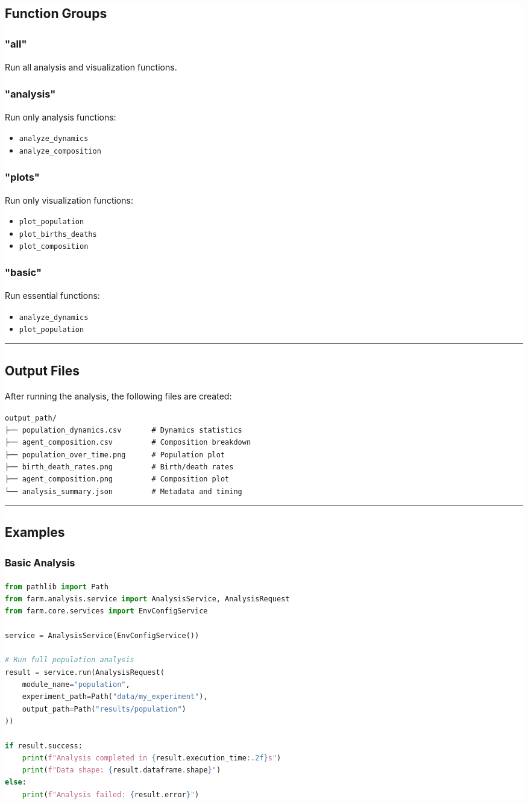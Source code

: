 
## Function Groups

### "all"
Run all analysis and visualization functions.

### "analysis"
Run only analysis functions:
- `analyze_dynamics`
- `analyze_composition`

### "plots"
Run only visualization functions:
- `plot_population`
- `plot_births_deaths`
- `plot_composition`

### "basic"
Run essential functions:
- `analyze_dynamics`
- `plot_population`

---

## Output Files

After running the analysis, the following files are created:

```
output_path/
├── population_dynamics.csv       # Dynamics statistics
├── agent_composition.csv         # Composition breakdown
├── population_over_time.png      # Population plot
├── birth_death_rates.png         # Birth/death rates
├── agent_composition.png         # Composition plot
└── analysis_summary.json         # Metadata and timing
```

---

## Examples

### Basic Analysis

```python
from pathlib import Path
from farm.analysis.service import AnalysisService, AnalysisRequest
from farm.core.services import EnvConfigService

service = AnalysisService(EnvConfigService())

# Run full population analysis
result = service.run(AnalysisRequest(
    module_name="population",
    experiment_path=Path("data/my_experiment"),
    output_path=Path("results/population")
))

if result.success:
    print(f"Analysis completed in {result.execution_time:.2f}s")
    print(f"Data shape: {result.dataframe.shape}")
else:
    print(f"Analysis failed: {result.error}")
```